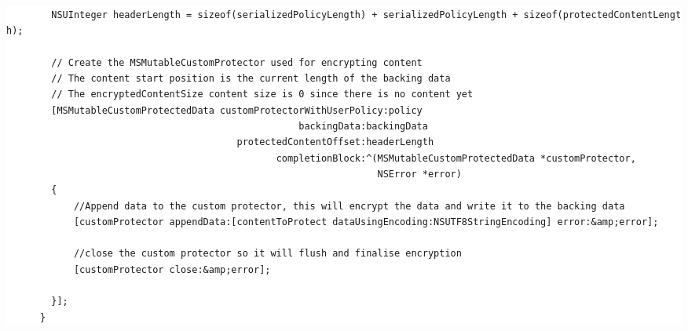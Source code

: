             NSUInteger headerLength = sizeof(serializedPolicyLength) + serializedPolicyLength + sizeof(protectedContentLength);

            // Create the MSMutableCustomProtector used for encrypting content
            // The content start position is the current length of the backing data
            // The encryptedContentSize content size is 0 since there is no content yet
            [MSMutableCustomProtectedData customProtectorWithUserPolicy:policy
                                                        backingData:backingData
                                             protectedContentOffset:headerLength
                                                    completionBlock:^(MSMutableCustomProtectedData *customProtector,
                                                                      NSError *error)
            {
                //Append data to the custom protector, this will encrypt the data and write it to the backing data
                [customProtector appendData:[contentToProtect dataUsingEncoding:NSUTF8StringEncoding] error:&amp;error];

                //close the custom protector so it will flush and finalise encryption
                [customProtector close:&amp;error];

            }];
          }


 

 




